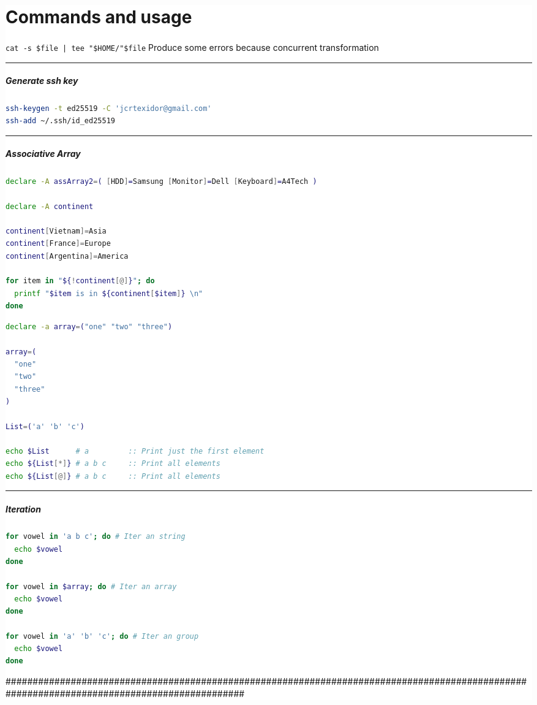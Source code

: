# Commands and usage

`cat -s $file | tee "$HOME/"$file` Produce some errors because concurrent transformation

---

##### Generate ssh key
```bash
ssh-keygen -t ed25519 -C 'jcrtexidor@gmail.com'
ssh-add ~/.ssh/id_ed25519
```
---
##### Associative Array
```bash
declare -A assArray2=( [HDD]=Samsung [Monitor]=Dell [Keyboard]=A4Tech )

declare -A continent

continent[Vietnam]=Asia
continent[France]=Europe
continent[Argentina]=America

for item in "${!continent[@]}"; do
  printf "$item is in ${continent[$item]} \n"
done
```
```bash
declare -a array=("one" "two" "three")

array=(
  "one"
  "two"
  "three"
)

List=('a' 'b' 'c')

echo $List      # a         :: Print just the first element
echo ${List[*]} # a b c     :: Print all elements
echo ${List[@]} # a b c     :: Print all elements
```
---
##### Iteration
```bash
for vowel in 'a b c'; do # Iter an string
  echo $vowel
done

for vowel in $array; do # Iter an array
  echo $vowel
done

for vowel in 'a' 'b' 'c'; do # Iter an group
  echo $vowel
done
```
############################################################################################################################################
